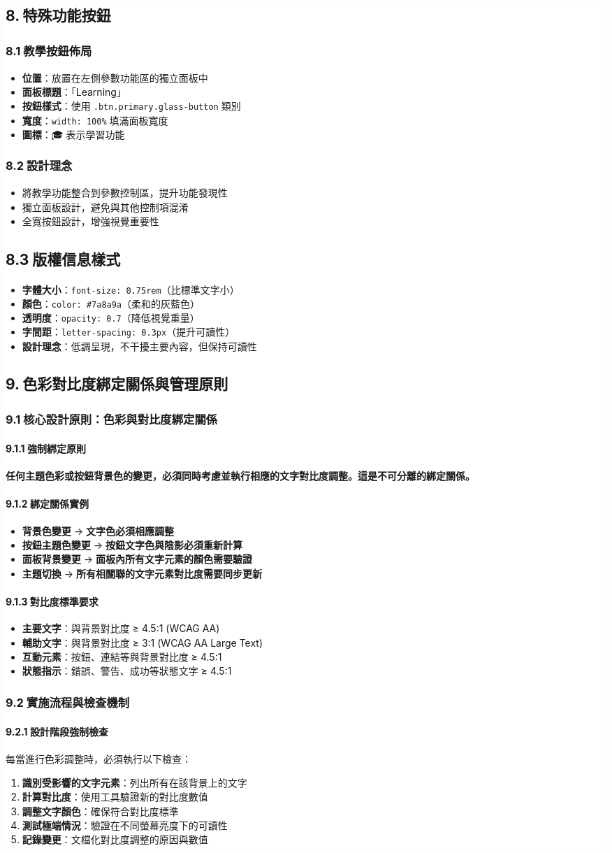 ## 8. 特殊功能按鈕

### 8.1 教學按鈕佈局
- **位置**：放置在左側參數功能區的獨立面板中
- **面板標題**：「Learning」
- **按鈕樣式**：使用 `.btn.primary.glass-button` 類別
- **寬度**：`width: 100%` 填滿面板寬度
- **圖標**：🎓 表示學習功能

### 8.2 設計理念
- 將教學功能整合到參數控制區，提升功能發現性
- 獨立面板設計，避免與其他控制項混淆
- 全寬按鈕設計，增強視覺重要性

## 8.3 版權信息樣式
- **字體大小**：`font-size: 0.75rem`（比標準文字小）
- **顏色**：`color: #7a8a9a`（柔和的灰藍色）
- **透明度**：`opacity: 0.7`（降低視覺重量）
- **字間距**：`letter-spacing: 0.3px`（提升可讀性）
- **設計理念**：低調呈現，不干擾主要內容，但保持可讀性

## 9. 色彩對比度綁定關係與管理原則

### 9.1 核心設計原則：色彩與對比度綁定關係

#### 9.1.1 強制綁定原則
**任何主題色彩或按鈕背景色的變更，必須同時考慮並執行相應的文字對比度調整。這是不可分離的綁定關係。**

#### 9.1.2 綁定關係實例
- **背景色變更** → **文字色必須相應調整**
- **按鈕主題色變更** → **按鈕文字色與陰影必須重新計算**
- **面板背景變更** → **面板內所有文字元素的顏色需要驗證**
- **主題切換** → **所有相關聯的文字元素對比度需要同步更新**

#### 9.1.3 對比度標準要求
- **主要文字**：與背景對比度 ≥ 4.5:1 (WCAG AA)
- **輔助文字**：與背景對比度 ≥ 3:1 (WCAG AA Large Text)
- **互動元素**：按鈕、連結等與背景對比度 ≥ 4.5:1
- **狀態指示**：錯誤、警告、成功等狀態文字 ≥ 4.5:1

### 9.2 實施流程與檢查機制

#### 9.2.1 設計階段強制檢查
每當進行色彩調整時，必須執行以下檢查：
1. **識別受影響的文字元素**：列出所有在該背景上的文字
2. **計算對比度**：使用工具驗證新的對比度數值
3. **調整文字顏色**：確保符合對比度標準
4. **測試極端情況**：驗證在不同螢幕亮度下的可讀性
5. **記錄變更**：文檔化對比度調整的原因與數值
